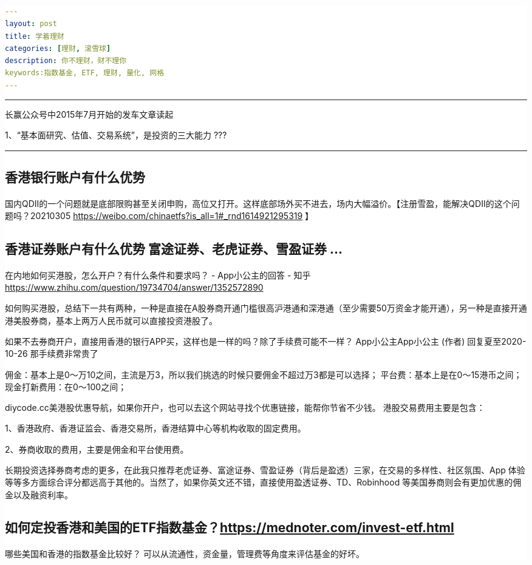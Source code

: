 ```yaml
---
layout: post
title: 学着理财
categories: [理财, 滚雪球]
description: 你不理财，财不理你
keywords:指数基金, ETF, 理财, 量化, 网格
---
```

------------------------------------------------
长赢公众号中2015年7月开始的发车文章读起

1、“基本面研究、估值、交易系统”，是投资的三大能力 ???

------------------------------------------------




## 香港银行账户有什么优势

国内QDII的一个问题就是底部限购甚至关闭申购，高位又打开。这样底部场外买不进去，场内大幅溢价。【注册雪盈，能解决QDII的这个问题吗？20210305 https://weibo.com/chinaetfs?is_all=1#_rnd1614921295319 】



## 香港证券账户有什么优势 富途证券、老虎证券、雪盈证券 ...
在内地如何买港股，怎么开户？有什么条件和要求吗？ - App小公主的回答 - 知乎
https://www.zhihu.com/question/19734704/answer/1352572890


如何购买港股，总结下一共有两种，一种是直接在A股券商开通门槛很高沪港通和深港通（至少需要50万资金才能开通），另一种是直接开通港美股券商，基本上两万人民币就可以直接投资港股了。

如果不去券商开户，直接用香港的银行APP买，这样也是一样的吗？除了手续费可能不一样？
App小公主App小公主 (作者) 回复夏至2020-10-26
那手续费非常贵了

佣金：基本上是0～万10之间，主流是万3，所以我们挑选的时候只要佣金不超过万3都是可以选择；
平台费：基本上是在0～15港币之间；
现金打新费用：在0～100之间；

diycode.cc美港股优惠导航，如果你开户，也可以去这个网站寻找个优惠链接，能帮你节省不少钱。
港股交易费用主要是包含：

1、香港政府、香港证监会、香港交易所，香港结算中心等机构收取的固定费用。

2、券商收取的费用，主要是佣金和平台使用费。


长期投资选择券商考虑的更多，在此我只推荐老虎证券、富途证券、雪盈证券（背后是盈透）三家，在交易的多样性、社区氛围、App 体验等等多方面综合评分都远高于其他的。当然了，如果你英文还不错，直接使用盈透证券、TD、Robinhood 等美国券商则会有更加优惠的佣金以及融资利率。

## 如何定投香港和美国的ETF指数基金？https://mednoter.com/invest-etf.html


哪些美国和香港的指数基金比较好？
可以从流通性，资金量，管理费等角度来评估基金的好坏。
